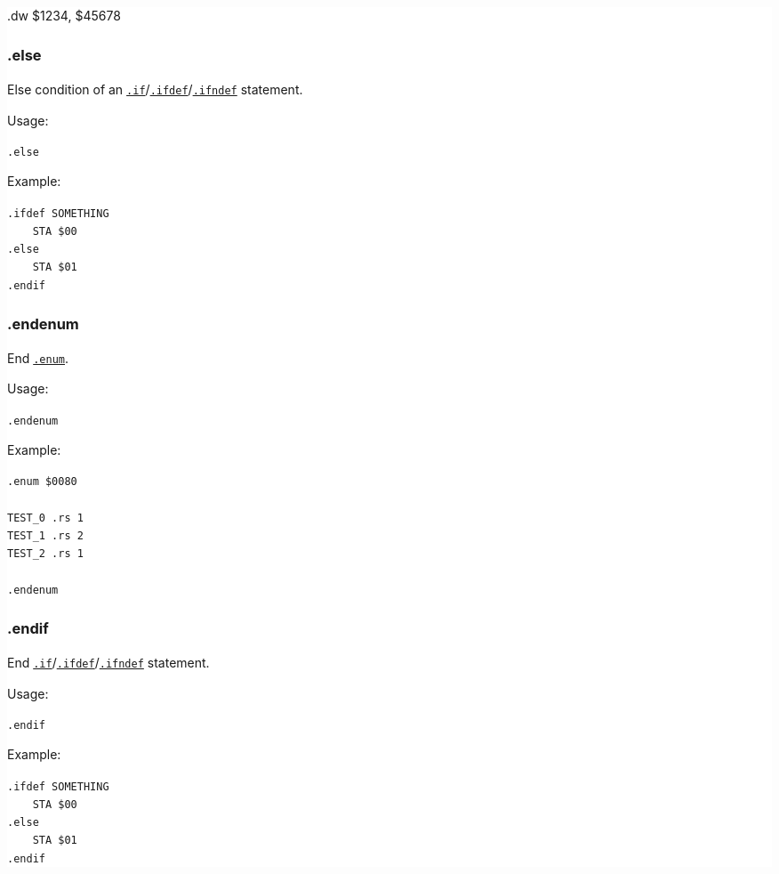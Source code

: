 <div class="nessemble-assembler">.dw $1234, $45678</div>

### .else

Else condition of an [`.if`](#if)/[`.ifdef`](#ifdef)/[`.ifndef`](#ifndef) statement.

Usage:

```text
.else
```

Example:

```text
.ifdef SOMETHING
    STA $00
.else
    STA $01
.endif
```

### .endenum

End [`.enum`](#enum).

Usage:

```text
.endenum
```

Example:

```text
.enum $0080

TEST_0 .rs 1
TEST_1 .rs 2
TEST_2 .rs 1

.endenum
```

### .endif

End [`.if`](#if)/[`.ifdef`](#ifdef)/[`.ifndef`](#ifndef) statement.

Usage:

```text
.endif
```

Example:

```text
.ifdef SOMETHING
    STA $00
.else
    STA $01
.endif
```
